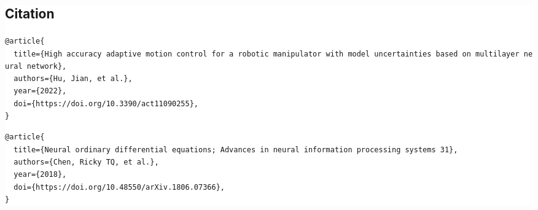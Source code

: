 
</center>

## Citation
```
@article{
  title={High accuracy adaptive motion control for a robotic manipulator with model uncertainties based on multilayer neural network},
  authors={Hu, Jian, et al.},
  year={2022},
  doi={https://doi.org/10.3390/act11090255},
}
```

```
@article{
  title={Neural ordinary differential equations; Advances in neural information processing systems 31},
  authors={Chen, Ricky TQ, et al.},
  year={2018},
  doi={https://doi.org/10.48550/arXiv.1806.07366},
}
```
